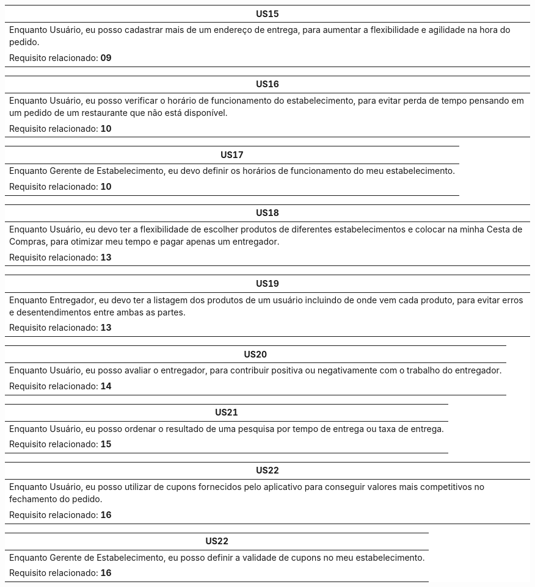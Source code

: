 | US15 |
|---|
| Enquanto Usuário, eu posso cadastrar mais de um endereço de entrega, para aumentar a flexibilidade e agilidade na hora do pedido. |
| Requisito relacionado: **09** |

| US16 |
|---|
| Enquanto Usuário, eu posso verificar o horário de funcionamento do estabelecimento, para evitar perda de tempo pensando em um pedido de um restaurante que não está disponível. |
| Requisito relacionado: **10** |

| US17 |
|---|
| Enquanto Gerente de Estabelecimento, eu devo definir os horários de funcionamento do meu estabelecimento. |
| Requisito relacionado: **10** |

| US18 |
|---|
| Enquanto Usuário, eu devo ter a flexibilidade de escolher produtos de diferentes estabelecimentos e colocar na minha Cesta de Compras, para otimizar meu tempo e pagar apenas um entregador. |
| Requisito relacionado: **13** |

| US19 |
|---|
| Enquanto Entregador, eu devo ter a listagem dos produtos de um usuário incluindo de onde vem cada produto, para evitar erros e desentendimentos entre ambas as partes. |
| Requisito relacionado: **13** |

| US20 |
|---|
| Enquanto Usuário, eu posso avaliar o entregador, para contribuir positiva ou negativamente com o trabalho do entregador. |
| Requisito relacionado: **14** |

| US21 |
|---|
| Enquanto Usuário, eu posso ordenar o resultado de uma pesquisa por tempo de entrega ou taxa de entrega. |
| Requisito relacionado: **15** |

| US22 |
|---|
| Enquanto Usuário, eu posso utilizar de cupons fornecidos pelo aplicativo para conseguir valores mais competitivos no fechamento do pedido. |
| Requisito relacionado: **16** |

| US22 |
|---|
| Enquanto Gerente de Estabelecimento, eu posso definir a validade de cupons no meu estabelecimento. |
| Requisito relacionado: **16** |
